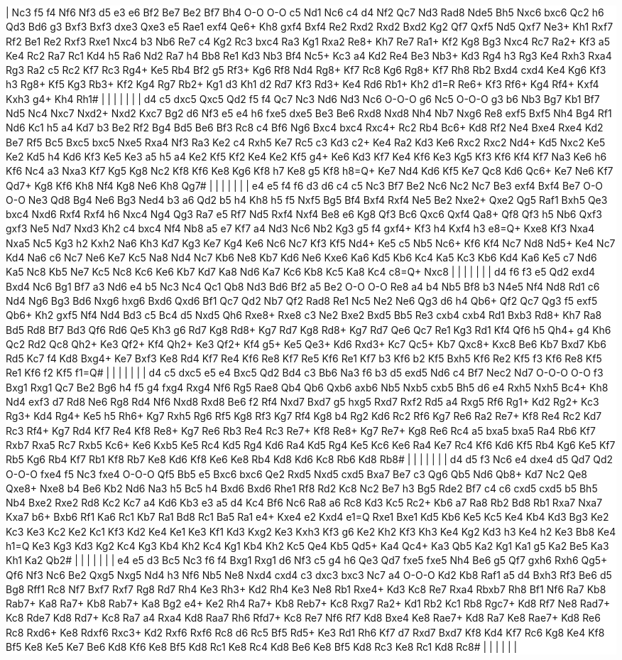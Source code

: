 | Nc3 f5 f4 Nf6 Nf3 d5 e3 e6 Bf2 Be7 Be2 Bf7 Bh4 O-O O-O c5 Nd1 Nc6 c4 d4 Nf2 Qc7 Nd3 Rad8 Nde5 Bh5 Nxc6 bxc6 Qc2 h6 Qd3 Bd6 g3 Bxf3 Bxf3 dxe3 Qxe3 e5 Rae1 exf4 Qe6+ Kh8 gxf4 Bxf4 Re2 Rxd2 Rxd2 Bxd2 Kg2 Qf7 Qxf5 Nd5 Qxf7 Ne3+ Kh1 Rxf7 Rf2 Be1 Re2 Rxf3 Rxe1 Nxc4 b3 Nb6 Re7 c4 Kg2 Rc3 bxc4 Ra3 Kg1 Rxa2 Re8+ Kh7 Re7 Ra1+ Kf2 Kg8 Bg3 Nxc4 Rc7 Ra2+ Kf3 a5 Ke4 Rc2 Ra7 Rc1 Kd4 h5 Ra6 Nd2 Ra7 h4 Bb8 Re1 Kd3 Nb3 Bf4 Nc5+ Kc3 a4 Kd2 Re4 Be3 Nb3+ Kd3 Rg4 h3 Rg3 Ke4 Rxh3 Rxa4 Rg3 Ra2 c5 Rc2 Kf7 Rc3 Rg4+ Ke5 Rb4 Bf2 g5 Rf3+ Kg6 Rf8 Nd4 Rg8+ Kf7 Rc8 Kg6 Rg8+ Kf7 Rh8 Rb2 Bxd4 cxd4 Ke4 Kg6 Kf3 h3 Rg8+ Kf5 Kg3 Rb3+ Kf2 Kg4 Rg7 Rb2+ Kg1 d3 Kh1 d2 Rd7 Kf3 Rd3+ Ke4 Rd6 Rb1+ Kh2 d1=R Re6+ Kf3 Rf6+ Kg4 Rf4+ Kxf4 Kxh3 g4+ Kh4 Rh1# |  |  |  |  |  |
| d4 c5 dxc5 Qxc5 Qd2 f5 f4 Qc7 Nc3 Nd6 Nd3 Nc6 O-O-O g6 Nc5 O-O-O g3 b6 Nb3 Bg7 Kb1 Bf7 Nd5 Nc4 Nxc7 Nxd2+ Nxd2 Kxc7 Bg2 d6 Nf3 e5 e4 h6 fxe5 dxe5 Be3 Be6 Rxd8 Nxd8 Nh4 Nb7 Nxg6 Re8 exf5 Bxf5 Nh4 Bg4 Rf1 Nd6 Kc1 h5 a4 Kd7 b3 Be2 Rf2 Bg4 Bd5 Be6 Bf3 Rc8 c4 Bf6 Ng6 Bxc4 bxc4 Rxc4+ Rc2 Rb4 Bc6+ Kd8 Rf2 Ne4 Bxe4 Rxe4 Kd2 Be7 Rf5 Bc5 Bxc5 bxc5 Nxe5 Rxa4 Nf3 Ra3 Ke2 c4 Rxh5 Ke7 Rc5 c3 Kd3 c2+ Ke4 Ra2 Kd3 Ke6 Rxc2 Rxc2 Nd4+ Kd5 Nxc2 Ke5 Ke2 Kd5 h4 Kd6 Kf3 Ke5 Ke3 a5 h5 a4 Ke2 Kf5 Kf2 Ke4 Ke2 Kf5 g4+ Ke6 Kd3 Kf7 Ke4 Kf6 Ke3 Kg5 Kf3 Kf6 Kf4 Kf7 Na3 Ke6 h6 Kf6 Nc4 a3 Nxa3 Kf7 Kg5 Kg8 Nc2 Kf8 Kf6 Ke8 Kg6 Kf8 h7 Ke8 g5 Kf8 h8=Q+ Ke7 Nd4 Kd6 Kf5 Ke7 Qc8 Kd6 Qc6+ Ke7 Ne6 Kf7 Qd7+ Kg8 Kf6 Kh8 Nf4 Kg8 Ne6 Kh8 Qg7# |  |  |  |  |  |
| e4 e5 f4 f6 d3 d6 c4 c5 Nc3 Bf7 Be2 Nc6 Nc2 Nc7 Be3 exf4 Bxf4 Be7 O-O O-O Ne3 Qd8 Bg4 Ne6 Bg3 Ned4 b3 a6 Qd2 b5 h4 Kh8 h5 f5 Nxf5 Bg5 Bf4 Bxf4 Rxf4 Ne5 Be2 Nxe2+ Qxe2 Qg5 Raf1 Bxh5 Qe3 bxc4 Nxd6 Rxf4 Rxf4 h6 Nxc4 Ng4 Qg3 Ra7 e5 Rf7 Nd5 Rxf4 Nxf4 Be8 e6 Kg8 Qf3 Bc6 Qxc6 Qxf4 Qa8+ Qf8 Qf3 h5 Nb6 Qxf3 gxf3 Ne5 Nd7 Nxd3 Kh2 c4 bxc4 Nf4 Nb8 a5 e7 Kf7 a4 Nd3 Nc6 Nb2 Kg3 g5 f4 gxf4+ Kf3 h4 Kxf4 h3 e8=Q+ Kxe8 Kf3 Nxa4 Nxa5 Nc5 Kg3 h2 Kxh2 Na6 Kh3 Kd7 Kg3 Ke7 Kg4 Ke6 Nc6 Nc7 Kf3 Kf5 Nd4+ Ke5 c5 Nb5 Nc6+ Kf6 Kf4 Nc7 Nd8 Nd5+ Ke4 Nc7 Kd4 Na6 c6 Nc7 Ne6 Ke7 Kc5 Na8 Nd4 Nc7 Kb6 Ne8 Kb7 Kd6 Ne6 Kxe6 Ka6 Kd5 Kb6 Kc4 Ka5 Kc3 Kb6 Kd4 Ka6 Ke5 c7 Nd6 Ka5 Nc8 Kb5 Ne7 Kc5 Nc8 Kc6 Ke6 Kb7 Kd7 Ka8 Nd6 Ka7 Kc6 Kb8 Kc5 Ka8 Kc4 c8=Q+ Nxc8 |  |  |  |  |  |
| d4 f6 f3 e5 Qd2 exd4 Bxd4 Nc6 Bg1 Bf7 a3 Nd6 e4 b5 Nc3 Nc4 Qc1 Qb8 Nd3 Bd6 Bf2 a5 Be2 O-O O-O Re8 a4 b4 Nb5 Bf8 b3 N4e5 Nf4 Nd8 Rd1 c6 Nd4 Ng6 Bg3 Bd6 Nxg6 hxg6 Bxd6 Qxd6 Bf1 Qc7 Qd2 Nb7 Qf2 Rad8 Re1 Nc5 Ne2 Ne6 Qg3 d6 h4 Qb6+ Qf2 Qc7 Qg3 f5 exf5 Qb6+ Kh2 gxf5 Nf4 Nd4 Bd3 c5 Bc4 d5 Nxd5 Qh6 Rxe8+ Rxe8 c3 Ne2 Bxe2 Bxd5 Bb5 Re3 cxb4 cxb4 Rd1 Bxb3 Rd8+ Kh7 Ra8 Bd5 Rd8 Bf7 Bd3 Qf6 Rd6 Qe5 Kh3 g6 Rd7 Kg8 Rd8+ Kg7 Rd7 Kg8 Rd8+ Kg7 Rd7 Qe6 Qc7 Re1 Kg3 Rd1 Kf4 Qf6 h5 Qh4+ g4 Kh6 Qc2 Rd2 Qc8 Qh2+ Ke3 Qf2+ Kf4 Qh2+ Ke3 Qf2+ Kf4 g5+ Ke5 Qe3+ Kd6 Rxd3+ Kc7 Qc5+ Kb7 Qxc8+ Kxc8 Be6 Kb7 Bxd7 Kb6 Rd5 Kc7 f4 Kd8 Bxg4+ Ke7 Bxf3 Ke8 Rd4 Kf7 Re4 Kf6 Re8 Kf7 Re5 Kf6 Re1 Kf7 b3 Kf6 b2 Kf5 Bxh5 Kf6 Re2 Kf5 f3 Kf6 Re8 Kf5 Re1 Kf6 f2 Kf5 f1=Q# |  |  |  |  |  |
| d4 c5 dxc5 e5 e4 Bxc5 Qd2 Bd4 c3 Bb6 Na3 f6 b3 d5 exd5 Nd6 c4 Bf7 Nec2 Nd7 O-O-O O-O f3 Bxg1 Rxg1 Qc7 Be2 Bg6 h4 f5 g4 fxg4 Rxg4 Nf6 Rg5 Rae8 Qb4 Qb6 Qxb6 axb6 Nb5 Nxb5 cxb5 Bh5 d6 e4 Rxh5 Nxh5 Bc4+ Kh8 Nd4 exf3 d7 Rd8 Ne6 Rg8 Rd4 Nf6 Nxd8 Rxd8 Be6 f2 Rf4 Nxd7 Bxd7 g5 hxg5 Rxd7 Rxf2 Rd5 a4 Rxg5 Rf6 Rg1+ Kd2 Rg2+ Kc3 Rg3+ Kd4 Rg4+ Ke5 h5 Rh6+ Kg7 Rxh5 Rg6 Rf5 Kg8 Rf3 Kg7 Rf4 Kg8 b4 Rg2 Kd6 Rc2 Rf6 Kg7 Re6 Ra2 Re7+ Kf8 Re4 Rc2 Kd7 Rc3 Rf4+ Kg7 Rd4 Kf7 Re4 Kf8 Re8+ Kg7 Re6 Rb3 Re4 Rc3 Re7+ Kf8 Re8+ Kg7 Re7+ Kg8 Re6 Rc4 a5 bxa5 bxa5 Ra4 Rb6 Kf7 Rxb7 Rxa5 Rc7 Rxb5 Kc6+ Ke6 Kxb5 Ke5 Rc4 Kd5 Rg4 Kd6 Ra4 Kd5 Rg4 Ke5 Kc6 Ke6 Ra4 Ke7 Rc4 Kf6 Kd6 Kf5 Rb4 Kg6 Ke5 Kf7 Rb5 Kg6 Rb4 Kf7 Rb1 Kf8 Rb7 Ke8 Kd6 Kf8 Ke6 Ke8 Rb4 Kd8 Kd6 Kc8 Rb6 Kd8 Rb8# |  |  |  |  |  |
| d4 d5 f3 Nc6 e4 dxe4 d5 Qd7 Qd2 O-O-O fxe4 f5 Nc3 fxe4 O-O-O Qf5 Bb5 e5 Bxc6 bxc6 Qe2 Rxd5 Nxd5 cxd5 Bxa7 Be7 c3 Qg6 Qb5 Nd6 Qb8+ Kd7 Nc2 Qe8 Qxe8+ Nxe8 b4 Be6 Kb2 Nd6 Na3 h5 Bc5 h4 Bxd6 Bxd6 Rhe1 Rf8 Rd2 Kc8 Nc2 Be7 h3 Bg5 Rde2 Bf7 c4 c6 cxd5 cxd5 b5 Bh5 Nb4 Bxe2 Rxe2 Rd8 Kc2 Kc7 a4 Kd6 Kb3 e3 a5 d4 Kc4 Bf6 Nc6 Ra8 a6 Rc8 Kd3 Kc5 Rc2+ Kb6 a7 Ra8 Rb2 Bd8 Rb1 Rxa7 Nxa7 Kxa7 b6+ Bxb6 Rf1 Ka6 Rc1 Kb7 Ra1 Bd8 Rc1 Ba5 Ra1 e4+ Kxe4 e2 Kxd4 e1=Q Rxe1 Bxe1 Kd5 Kb6 Ke5 Kc5 Ke4 Kb4 Kd3 Bg3 Ke2 Kc3 Ke3 Kc2 Ke2 Kc1 Kf3 Kd2 Ke4 Ke1 Ke3 Kf1 Kd3 Kxg2 Ke3 Kxh3 Kf3 g6 Ke2 Kh2 Kf3 Kh3 Ke4 Kg2 Kd3 h3 Ke4 h2 Ke3 Bb8 Ke4 h1=Q Ke3 Kg3 Kd3 Kg2 Kc4 Kg3 Kb4 Kh2 Kc4 Kg1 Kb4 Kh2 Kc5 Qe4 Kb5 Qd5+ Ka4 Qc4+ Ka3 Qb5 Ka2 Kg1 Ka1 g5 Ka2 Be5 Ka3 Kh1 Ka2 Qb2# |  |  |  |  |  |
| e4 e5 d3 Bc5 Nc3 f6 f4 Bxg1 Rxg1 d6 Nf3 c5 g4 h6 Qe3 Qd7 fxe5 fxe5 Nh4 Be6 g5 Qf7 gxh6 Rxh6 Qg5+ Qf6 Nf3 Nc6 Be2 Qxg5 Nxg5 Nd4 h3 Nf6 Nb5 Ne8 Nxd4 cxd4 c3 dxc3 bxc3 Nc7 a4 O-O-O Kd2 Kb8 Raf1 a5 d4 Bxh3 Rf3 Be6 d5 Bg8 Rff1 Rc8 Nf7 Bxf7 Rxf7 Rg8 Rd7 Rh4 Ke3 Rh3+ Kd2 Rh4 Ke3 Ne8 Rb1 Rxe4+ Kd3 Kc8 Re7 Rxa4 Rbxb7 Rh8 Bf1 Nf6 Ra7 Kb8 Rab7+ Ka8 Ra7+ Kb8 Rab7+ Ka8 Bg2 e4+ Ke2 Rh4 Ra7+ Kb8 Reb7+ Kc8 Rxg7 Ra2+ Kd1 Rb2 Kc1 Rb8 Rgc7+ Kd8 Rf7 Ne8 Rad7+ Kc8 Rde7 Kd8 Rd7+ Kc8 Ra7 a4 Rxa4 Kd8 Raa7 Rh6 Rfd7+ Kc8 Re7 Nf6 Rf7 Kd8 Bxe4 Ke8 Rae7+ Kd8 Ra7 Ke8 Rae7+ Kd8 Re6 Rc8 Rxd6+ Ke8 Rdxf6 Rxc3+ Kd2 Rxf6 Rxf6 Rc8 d6 Rc5 Bf5 Rd5+ Ke3 Rd1 Rh6 Kf7 d7 Rxd7 Bxd7 Kf8 Kd4 Kf7 Rc6 Kg8 Ke4 Kf8 Bf5 Ke8 Ke5 Ke7 Be6 Kd8 Kf6 Ke8 Bf5 Kd8 Rc1 Ke8 Rc4 Kd8 Be6 Ke8 Bf5 Kd8 Rc3 Ke8 Rc1 Kd8 Rc8# |  |  |  |  |  |